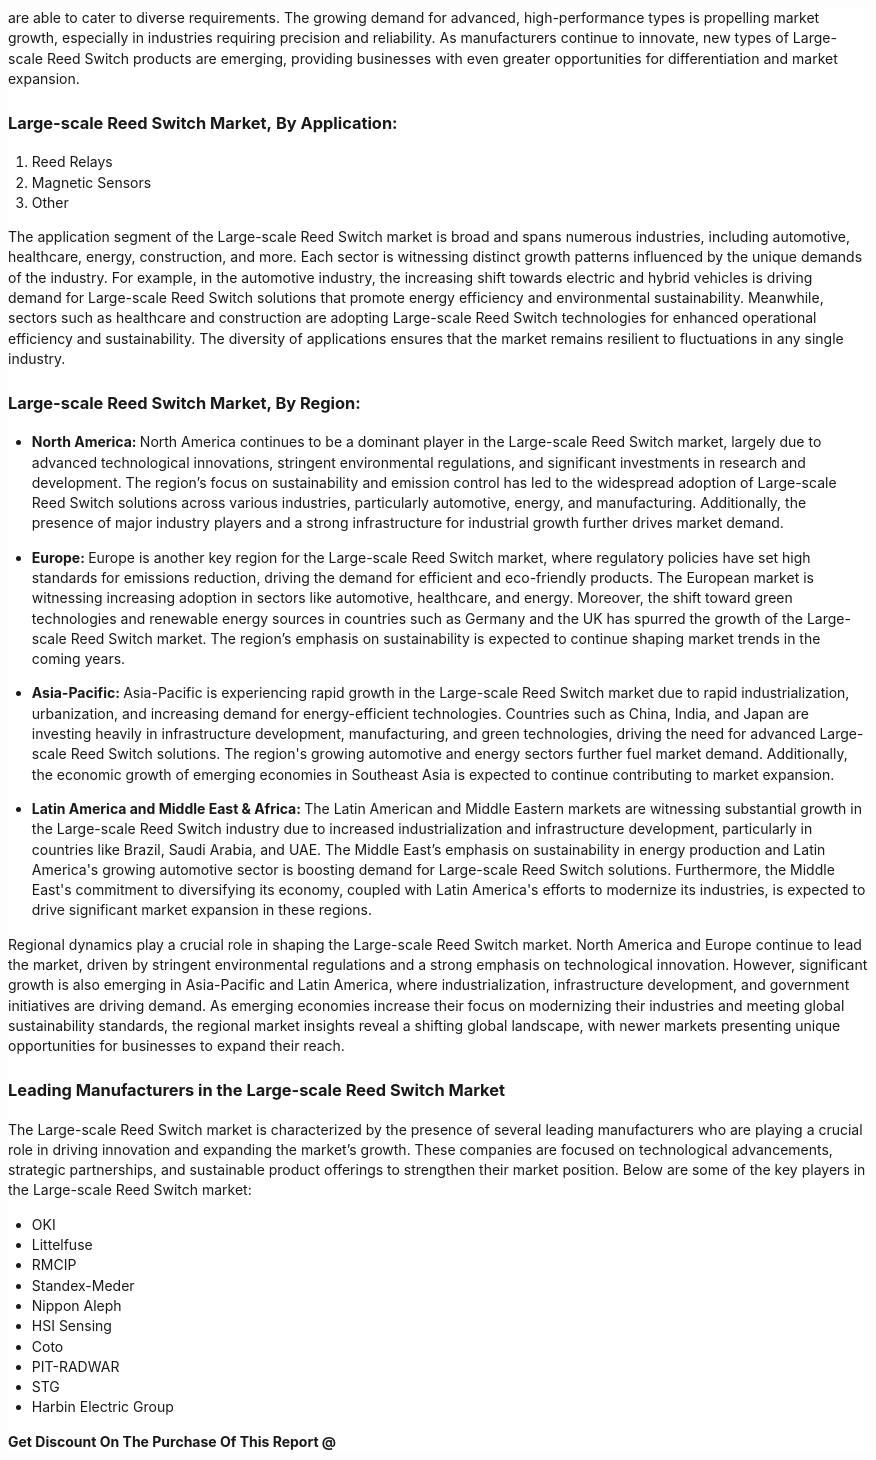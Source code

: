 are able to cater to diverse requirements. The growing demand for advanced, high-performance types is propelling market growth, especially in industries requiring precision and reliability. As manufacturers continue to innovate, new types of Large-scale Reed Switch products are emerging, providing businesses with even greater opportunities for differentiation and market expansion.</p><h3>Large-scale Reed Switch Market,&nbsp;By Application:</h3><ol><li>Reed Relays<li> Magnetic Sensors<li> Other</li></ol><p>The application segment of the Large-scale Reed Switch market is broad and spans numerous industries, including automotive, healthcare, energy, construction, and more. Each sector is witnessing distinct growth patterns influenced by the unique demands of the industry. For example, in the automotive industry, the increasing shift towards electric and hybrid vehicles is driving demand for Large-scale Reed Switch solutions that promote energy efficiency and environmental sustainability. Meanwhile, sectors such as healthcare and construction are adopting Large-scale Reed Switch technologies for enhanced operational efficiency and sustainability. The diversity of applications ensures that the market remains resilient to fluctuations in any single industry.</p><h3>Large-scale Reed Switch Market, By Region:</h3><ul><li><p><strong>North America:&nbsp;</strong>North America continues to be a dominant player in the Large-scale Reed Switch market, largely due to advanced technological innovations, stringent environmental regulations, and significant investments in research and development. The region&rsquo;s focus on sustainability and emission control has led to the widespread adoption of Large-scale Reed Switch solutions across various industries, particularly automotive, energy, and manufacturing. Additionally, the presence of major industry players and a strong infrastructure for industrial growth further drives market demand.</p></li><li><p><strong><strong>Europe:&nbsp;</strong></strong>Europe is another key region for the Large-scale Reed Switch market, where regulatory policies have set high standards for emissions reduction, driving the demand for efficient and eco-friendly products. The European market is witnessing increasing adoption in sectors like automotive, healthcare, and energy. Moreover, the shift toward green technologies and renewable energy sources in countries such as Germany and the UK has spurred the growth of the Large-scale Reed Switch market. The region&rsquo;s emphasis on sustainability is expected to continue shaping market trends in the coming years.</p></li><li><p><strong><strong>Asia-Pacific:&nbsp;</strong></strong>Asia-Pacific is experiencing rapid growth in the Large-scale Reed Switch market due to rapid industrialization, urbanization, and increasing demand for energy-efficient technologies. Countries such as China, India, and Japan are investing heavily in infrastructure development, manufacturing, and green technologies, driving the need for advanced Large-scale Reed Switch solutions. The region's growing automotive and energy sectors further fuel market demand. Additionally, the economic growth of emerging economies in Southeast Asia is expected to continue contributing to market expansion.</p></li><li><p><strong><strong>Latin America and Middle East &amp; Africa:&nbsp;</strong></strong>The Latin American and Middle Eastern markets are witnessing substantial growth in the Large-scale Reed Switch industry due to increased industrialization and infrastructure development, particularly in countries like Brazil, Saudi Arabia, and UAE. The Middle East&rsquo;s emphasis on sustainability in energy production and Latin America's growing automotive sector is boosting demand for Large-scale Reed Switch solutions. Furthermore, the Middle East's commitment to diversifying its economy, coupled with Latin America's efforts to modernize its industries, is expected to drive significant market expansion in these regions.</p></li></ul><p>Regional dynamics play a crucial role in shaping the Large-scale Reed Switch market. North America and Europe continue to lead the market, driven by stringent environmental regulations and a strong emphasis on technological innovation. However, significant growth is also emerging in Asia-Pacific and Latin America, where industrialization, infrastructure development, and government initiatives are driving demand. As emerging economies increase their focus on modernizing their industries and meeting global sustainability standards, the regional market insights reveal a shifting global landscape, with newer markets presenting unique opportunities for businesses to expand their reach.</p><h3><strong>Leading Manufacturers in the Large-scale Reed Switch Market</strong></h3><p>The Large-scale Reed Switch market is characterized by the presence of several leading manufacturers who are playing a crucial role in driving innovation and expanding the market&rsquo;s growth. These companies are focused on technological advancements, strategic partnerships, and sustainable product offerings to strengthen their market position. Below are some of the key players in the Large-scale Reed Switch market:</p></div><div class="article-main__content" data-test-id="publishing-text-block"><ul><li><span class="">OKI<li> Littelfuse<li> RMCIP<li> Standex-Meder<li> Nippon Aleph<li> HSI Sensing<li> Coto<li> PIT-RADWAR<li> STG<li> Harbin Electric Group</span></li></ul></div><div class="article-main__content" data-test-id="publishing-text-block"><p><span class="font-[700]"><strong>Get Discount On The Purchase Of This Report @</strong>